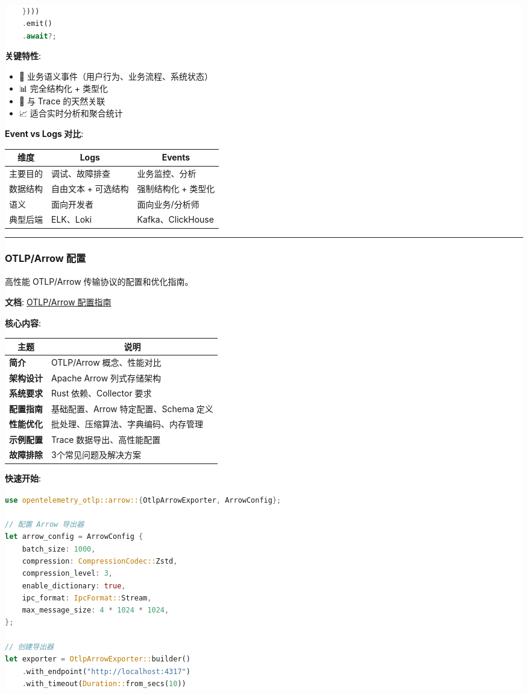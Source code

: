 ```rust
    })))
    .emit()
    .await?;
```

**关键特性**:

- 🎯 业务语义事件（用户行为、业务流程、系统状态）
- 📊 完全结构化 + 类型化
- 🔗 与 Trace 的天然关联
- 📈 适合实时分析和聚合统计

**Event vs Logs 对比**:

| 维度 | Logs | Events |
|------|------|--------|
| 主要目的 | 调试、故障排查 | 业务监控、分析 |
| 数据结构 | 自由文本 + 可选结构 | 强制结构化 + 类型化 |
| 语义 | 面向开发者 | 面向业务/分析师 |
| 典型后端 | ELK、Loki | Kafka、ClickHouse |

---

### OTLP/Arrow 配置

高性能 OTLP/Arrow 传输协议的配置和优化指南。

**文档**: [OTLP/Arrow 配置指南](./otlp_arrow_configuration_guide.md)

**核心内容**:

| 主题 | 说明 |
|------|------|
| **简介** | OTLP/Arrow 概念、性能对比 |
| **架构设计** | Apache Arrow 列式存储架构 |
| **系统要求** | Rust 依赖、Collector 要求 |
| **配置指南** | 基础配置、Arrow 特定配置、Schema 定义 |
| **性能优化** | 批处理、压缩算法、字典编码、内存管理 |
| **示例配置** | Trace 数据导出、高性能配置 |
| **故障排除** | 3个常见问题及解决方案 |

**快速开始**:

```rust
use opentelemetry_otlp::arrow::{OtlpArrowExporter, ArrowConfig};

// 配置 Arrow 导出器
let arrow_config = ArrowConfig {
    batch_size: 1000,
    compression: CompressionCodec::Zstd,
    compression_level: 3,
    enable_dictionary: true,
    ipc_format: IpcFormat::Stream,
    max_message_size: 4 * 1024 * 1024,
};

// 创建导出器
let exporter = OtlpArrowExporter::builder()
    .with_endpoint("http://localhost:4317")
    .with_timeout(Duration::from_secs(10))
```